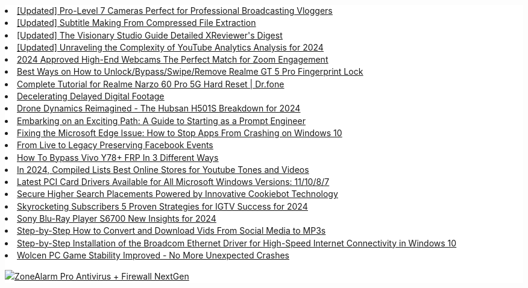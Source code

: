 <li><a href="https://facebook-video-footage.techidaily.com/updated-pro-level-7-cameras-perfect-for-professional-broadcasting-vloggers/"><u>[Updated] Pro-Level 7 Cameras Perfect for Professional Broadcasting Vloggers</u></a></li>
<li><a href="https://article-files.techidaily.com/updated-subtitle-making-from-compressed-file-extraction/"><u>[Updated] Subtitle Making From Compressed File Extraction</u></a></li>
<li><a href="https://article-files.techidaily.com/updated-the-visionary-studio-guide-detailed-xreviewers-digest/"><u>[Updated] The Visionary Studio Guide  Detailed XReviewer's Digest</u></a></li>
<li><a href="https://youtube-tips.techidaily.com/ed-unraveling-the-complexity-of-youtube-analytics-analysis-for-2024/"><u>[Updated] Unraveling the Complexity of YouTube Analytics Analysis for 2024</u></a></li>
<li><a href="https://some-knowledge.techidaily.com/2024-approved-high-end-webcams-the-perfect-match-for-zoom-engagement/"><u>2024 Approved  High-End Webcams  The Perfect Match for Zoom Engagement</u></a></li>
<li><a href="https://easy-unlock-android.techidaily.com/best-ways-on-how-to-unlockbypassswiperemove-realme-gt-5-pro-fingerprint-lock-by-drfone-android/"><u>Best Ways on How to Unlock/Bypass/Swipe/Remove Realme GT 5 Pro Fingerprint Lock</u></a></li>
<li><a href="https://techidaily.com/complete-tutorial-for-realme-narzo-60-pro-5g-hard-reset-drfone-by-drfone-reset-android-reset-android/"><u>Complete Tutorial for Realme Narzo 60 Pro 5G Hard Reset | Dr.fone</u></a></li>
<li><a href="https://data-wizards.techidaily.com/decelerating-delayed-digital-footage/"><u>Decelerating Delayed Digital Footage</u></a></li>
<li><a href="https://article-files.techidaily.com/drone-dynamics-reimagined-the-hubsan-h501s-breakdown-for-2024/"><u>Drone Dynamics Reimagined - The Hubsan H501S Breakdown for 2024</u></a></li>
<li><a href="https://tech-hub.techidaily.com/embarking-on-an-exciting-path-a-guide-to-starting-as-a-prompt-engineer/"><u>Embarking on an Exciting Path: A Guide to Starting as a Prompt Engineer</u></a></li>
<li><a href="https://win-blog.techidaily.com/fixing-the-microsoft-edge-issue-how-to-stop-apps-from-crashing-on-windows-10/"><u>Fixing the Microsoft Edge Issue: How to Stop Apps From Crashing on Windows 10</u></a></li>
<li><a href="https://screen-capture.techidaily.com/from-live-to-legacy-preserving-facebook-events/"><u>From Live to Legacy  Preserving Facebook Events</u></a></li>
<li><a href="https://bypass-frp.techidaily.com/how-to-bypass-vivo-y78plus-frp-in-3-different-ways-by-drfone-android/"><u>How To Bypass Vivo Y78+ FRP In 3 Different Ways</u></a></li>
<li><a href="https://article-files.techidaily.com/in-2024-compiled-lists-best-online-stores-for-youtube-tones-and-videos/"><u>In 2024, Compiled Lists  Best Online Stores for Youtube Tones and Videos</u></a></li>
<li><a href="https://win-dash.techidaily.com/latest-pci-card-drivers-available-for-all-microsoft-windows-versions-111087/"><u>Latest PCI Card Drivers Available for All Microsoft Windows Versions: 11/10/8/7</u></a></li>
<li><a href="https://data-safeguard.techidaily.com/secure-higher-search-placements-powered-by-innovative-cookiebot-technology/"><u>Secure Higher Search Placements Powered by Innovative Cookiebot Technology</u></a></li>
<li><a href="https://instagram-videos.techidaily.com/skyrocketing-subscribers-5-proven-strategies-for-igtv-success-for-2024/"><u>Skyrocketing Subscribers  5 Proven Strategies for IGTV Success for 2024</u></a></li>
<li><a href="https://article-files.techidaily.com/sony-blu-ray-player-s6700-new-insights-for-2024/"><u>Sony Blu-Ray Player S6700  New Insights for 2024</u></a></li>
<li><a href="https://article-files.techidaily.com/step-by-step-how-to-convert-and-download-vids-from-social-media-to-mp3s/"><u>Step-by-Step  How to Convert and Download Vids From Social Media to MP3s</u></a></li>
<li><a href="https://hardware-updates.techidaily.com/step-by-step-installation-of-the-broadcom-ethernet-driver-for-high-speed-internet-connectivity-in-windows-10/"><u>Step-by-Step Installation of the Broadcom Ethernet Driver for High-Speed Internet Connectivity in Windows 10</u></a></li>
<li><a href="https://program-issues.techidaily.com/wolcen-pc-game-stability-improved-no-more-unexpected-crashes/"><u>Wolcen PC Game Stability Improved - No More Unexpected Crashes</u></a></li>
</ul></div>


<a href="https://estore.zonealarm.com/order/checkout.php?PRODS=38658749&QTY=1&AFFILIATE=108875&CART=1"><img src="https://sc1.checkpoint.com/sc1/za/images/boxes/pa_500.png" border="0">ZoneAlarm Pro Antivirus + Firewall NextGen</a>
